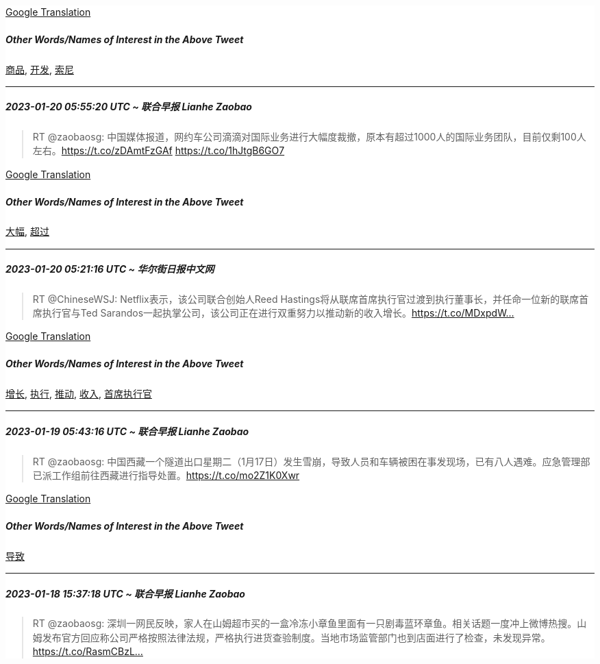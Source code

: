 [Google Translation](https://translate.google.com/?hi=en&tab=TT&sl=zh-CN&tl=en&op=translate&text=RT+%40rijingzhongwen%3A+%E3%80%90%E7%B4%A2%E5%B0%BC%E5%85%A8%E9%83%A8%E5%95%86%E5%93%81%E5%B0%86%E8%BF%9B%E8%A1%8C%E9%80%82%E8%80%81%E5%8C%96%E9%80%82%E6%AE%8B%E5%8C%96%E6%94%B9%E8%BF%9B%E3%80%91%E7%B4%A2%E5%B0%BC%E5%B0%86%E5%9C%A82025%E5%B9%B4%E5%BA%A6%E4%B9%8B%E5%89%8D%EF%BC%8C%E5%8E%9F%E5%88%99%E4%B8%8A%E6%8A%8A%E6%89%80%E6%9C%89%E5%95%86%E5%93%81%E5%92%8C%E6%9C%8D%E5%8A%A1%E9%83%BD%E8%B0%83%E6%95%B4%E4%B8%BA%E5%AF%B9%E6%AE%8B%E9%9A%9C%E4%BA%BA%E5%A3%AB%E5%92%8C%E8%80%81%E5%B9%B4%E4%BA%BA%E5%8F%8B%E5%A5%BD%E7%9A%84%E8%A7%84%E6%A0%BC%E3%80%82%E5%9C%A8%E5%BC%80%E5%8F%91%E8%BF%87%E7%A8%8B%E4%B8%AD%E5%BF%85%E5%AE%9A%E4%BC%9A%E5%BE%81%E8%AF%A2%E6%AE%8B%E9%9A%9C%E4%BA%BA%E5%A3%AB%E7%9A%84%E6%84%8F%E8%A7%81%E3%80%82%E5%B0%86%E6%8A%8A%E9%87%87%E7%BA%B3%E6%AE%8B%E9%9A%9C%E4%BA%BA%E5%A3%AB%E7%9A%84%E6%84%8F%E8%A7%81%E5%88%97%E5%85%A5%E5%85%AC%E5%8F%B8%E5%86%85%E9%83%A8%E7%9A%84%E5%BC%80%E5%8F%91%E8%A7%84%E5%88%99%E2%80%A6%E2%80%A6https%3A%2F%2Ft.co%2F0%E2%80%A6)
##### Other Words/Names of Interest in the Above Tweet
[商品](商品.md), [开发](开发.md), [索尼](索尼.md)
___
##### 2023-01-20 05:55:20 UTC ~ 联合早报 Lianhe Zaobao
> RT @zaobaosg: 中国媒体报道，网约车公司滴滴对国际业务进行大幅度裁撤，原本有超过1000人的国际业务团队，目前仅剩100人左右。https://t.co/zDAmtFzGAf https://t.co/1hJtgB6GO7

[Google Translation](https://translate.google.com/?hi=en&tab=TT&sl=zh-CN&tl=en&op=translate&text=RT+%40zaobaosg%3A+%E4%B8%AD%E5%9B%BD%E5%AA%92%E4%BD%93%E6%8A%A5%E9%81%93%EF%BC%8C%E7%BD%91%E7%BA%A6%E8%BD%A6%E5%85%AC%E5%8F%B8%E6%BB%B4%E6%BB%B4%E5%AF%B9%E5%9B%BD%E9%99%85%E4%B8%9A%E5%8A%A1%E8%BF%9B%E8%A1%8C%E5%A4%A7%E5%B9%85%E5%BA%A6%E8%A3%81%E6%92%A4%EF%BC%8C%E5%8E%9F%E6%9C%AC%E6%9C%89%E8%B6%85%E8%BF%871000%E4%BA%BA%E7%9A%84%E5%9B%BD%E9%99%85%E4%B8%9A%E5%8A%A1%E5%9B%A2%E9%98%9F%EF%BC%8C%E7%9B%AE%E5%89%8D%E4%BB%85%E5%89%A9100%E4%BA%BA%E5%B7%A6%E5%8F%B3%E3%80%82https%3A%2F%2Ft.co%2FzDAmtFzGAf+https%3A%2F%2Ft.co%2F1hJtgB6GO7)
##### Other Words/Names of Interest in the Above Tweet
[大幅](大幅.md), [超过](超过.md)
___
##### 2023-01-20 05:21:16 UTC ~ 华尔街日报中文网
> RT @ChineseWSJ: Netflix表示，该公司联合创始人Reed Hastings将从联席首席执行官过渡到执行董事长，并任命一位新的联席首席执行官与Ted Sarandos一起执掌公司，该公司正在进行双重努力以推动新的收入增长。https://t.co/MDxpdW…

[Google Translation](https://translate.google.com/?hi=en&tab=TT&sl=zh-CN&tl=en&op=translate&text=RT+%40ChineseWSJ%3A+Netflix%E8%A1%A8%E7%A4%BA%EF%BC%8C%E8%AF%A5%E5%85%AC%E5%8F%B8%E8%81%94%E5%90%88%E5%88%9B%E5%A7%8B%E4%BA%BAReed+Hastings%E5%B0%86%E4%BB%8E%E8%81%94%E5%B8%AD%E9%A6%96%E5%B8%AD%E6%89%A7%E8%A1%8C%E5%AE%98%E8%BF%87%E6%B8%A1%E5%88%B0%E6%89%A7%E8%A1%8C%E8%91%A3%E4%BA%8B%E9%95%BF%EF%BC%8C%E5%B9%B6%E4%BB%BB%E5%91%BD%E4%B8%80%E4%BD%8D%E6%96%B0%E7%9A%84%E8%81%94%E5%B8%AD%E9%A6%96%E5%B8%AD%E6%89%A7%E8%A1%8C%E5%AE%98%E4%B8%8ETed+Sarandos%E4%B8%80%E8%B5%B7%E6%89%A7%E6%8E%8C%E5%85%AC%E5%8F%B8%EF%BC%8C%E8%AF%A5%E5%85%AC%E5%8F%B8%E6%AD%A3%E5%9C%A8%E8%BF%9B%E8%A1%8C%E5%8F%8C%E9%87%8D%E5%8A%AA%E5%8A%9B%E4%BB%A5%E6%8E%A8%E5%8A%A8%E6%96%B0%E7%9A%84%E6%94%B6%E5%85%A5%E5%A2%9E%E9%95%BF%E3%80%82https%3A%2F%2Ft.co%2FMDxpdW%E2%80%A6)
##### Other Words/Names of Interest in the Above Tweet
[增长](增长.md), [执行](执行.md), [推动](推动.md), [收入](收入.md), [首席执行官](首席执行官.md)
___
##### 2023-01-19 05:43:16 UTC ~ 联合早报 Lianhe Zaobao
> RT @zaobaosg: 中国西藏一个隧道出口星期二（1月17日）发生雪崩，导致人员和车辆被困在事发现场，已有八人遇难。应急管理部已派工作组前往西藏进行指导处置。https://t.co/mo2Z1K0Xwr

[Google Translation](https://translate.google.com/?hi=en&tab=TT&sl=zh-CN&tl=en&op=translate&text=RT+%40zaobaosg%3A+%E4%B8%AD%E5%9B%BD%E8%A5%BF%E8%97%8F%E4%B8%80%E4%B8%AA%E9%9A%A7%E9%81%93%E5%87%BA%E5%8F%A3%E6%98%9F%E6%9C%9F%E4%BA%8C%EF%BC%881%E6%9C%8817%E6%97%A5%EF%BC%89%E5%8F%91%E7%94%9F%E9%9B%AA%E5%B4%A9%EF%BC%8C%E5%AF%BC%E8%87%B4%E4%BA%BA%E5%91%98%E5%92%8C%E8%BD%A6%E8%BE%86%E8%A2%AB%E5%9B%B0%E5%9C%A8%E4%BA%8B%E5%8F%91%E7%8E%B0%E5%9C%BA%EF%BC%8C%E5%B7%B2%E6%9C%89%E5%85%AB%E4%BA%BA%E9%81%87%E9%9A%BE%E3%80%82%E5%BA%94%E6%80%A5%E7%AE%A1%E7%90%86%E9%83%A8%E5%B7%B2%E6%B4%BE%E5%B7%A5%E4%BD%9C%E7%BB%84%E5%89%8D%E5%BE%80%E8%A5%BF%E8%97%8F%E8%BF%9B%E8%A1%8C%E6%8C%87%E5%AF%BC%E5%A4%84%E7%BD%AE%E3%80%82https%3A%2F%2Ft.co%2Fmo2Z1K0Xwr)
##### Other Words/Names of Interest in the Above Tweet
[导致](导致.md)
___
##### 2023-01-18 15:37:18 UTC ~ 联合早报 Lianhe Zaobao
> RT @zaobaosg: 深圳一网民反映，家人在山姆超市买的一盒冷冻小章鱼里面有一只剧毒蓝环章鱼。相关话题一度冲上微博热搜。山姆发布官方回应称公司严格按照法律法规，严格执行进货查验制度。当地市场监管部门也到店面进行了检查，未发现异常。https://t.co/RasmCBzL…
